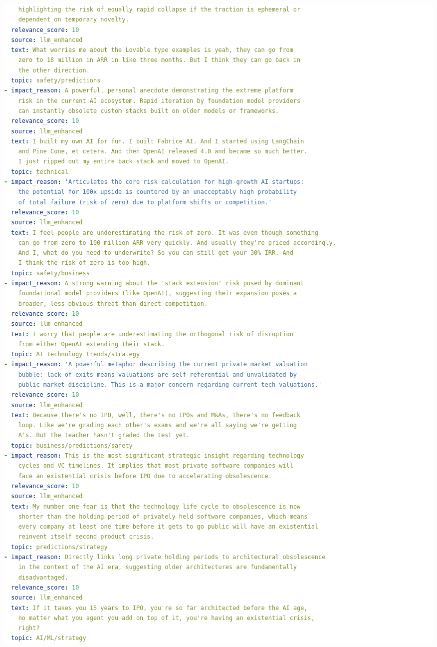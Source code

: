 ```yaml
    highlighting the risk of equally rapid collapse if the traction is ephemeral or
    dependent on temporary novelty.
  relevance_score: 10
  source: llm_enhanced
  text: What worries me about the Lovable type examples is yeah, they can go from
    zero to 18 million in ARR in like three months. But I think they can go back in
    the other direction.
  topic: safety/predictions
- impact_reason: A powerful, personal anecdote demonstrating the extreme platform
    risk in the current AI ecosystem. Rapid iteration by foundation model providers
    can instantly obsolete custom stacks built on older models or frameworks.
  relevance_score: 10
  source: llm_enhanced
  text: I built my own AI for fun. I built Fabrice AI. And I started using LangChain
    and Pine Cone, et cetera. And then OpenAI released 4.0 and became so much better.
    I just ripped out my entire back stack and moved to OpenAI.
  topic: technical
- impact_reason: 'Articulates the core risk calculation for high-growth AI startups:
    the potential for 100x upside is countered by an unacceptably high probability
    of total failure (risk of zero) due to platform shifts or competition.'
  relevance_score: 10
  source: llm_enhanced
  text: I feel people are underestimating the risk of zero. It was even though something
    can go from zero to 100 million ARR very quickly. And usually they're priced accordingly.
    And I, what do you need to underwrite? So you can still get your 30% IRR. And
    I think the risk of zero is too high.
  topic: safety/business
- impact_reason: A strong warning about the 'stack extension' risk posed by dominant
    foundational model providers (like OpenAI), suggesting their expansion poses a
    broader, less obvious threat than direct competition.
  relevance_score: 10
  source: llm_enhanced
  text: I worry that people are underestimating the orthogonal risk of disruption
    from either OpenAI extending their stack.
  topic: AI technology trends/strategy
- impact_reason: 'A powerful metaphor describing the current private market valuation
    bubble: lack of exits means valuations are self-referential and unvalidated by
    public market discipline. This is a major concern regarding current tech valuations.'
  relevance_score: 10
  source: llm_enhanced
  text: Because there's no IPO, well, there's no IPOs and M&As, there's no feedback
    loop. Like we're grading each other's exams and we're all saying we're getting
    A's. But the teacher hasn't graded the test yet.
  topic: business/predictions/safety
- impact_reason: This is the most significant strategic insight regarding technology
    cycles and VC timelines. It implies that most private software companies will
    face an existential crisis before IPO due to accelerating obsolescence.
  relevance_score: 10
  source: llm_enhanced
  text: My number one fear is that the technology life cycle to obsolescence is now
    shorter than the holding period of privately held software companies, which means
    every company at least one time before it gets to go public will have an existential
    reinvent itself second product crisis.
  topic: predictions/strategy
- impact_reason: Directly links long private holding periods to architectural obsolescence
    in the context of the AI era, suggesting older architectures are fundamentally
    disadvantaged.
  relevance_score: 10
  source: llm_enhanced
  text: If it takes you 15 years to IPO, you're so far architected before the AI age,
    no matter what you agent you add on top of it, you're having an existential crisis,
    right?
  topic: AI/ML/strategy
```